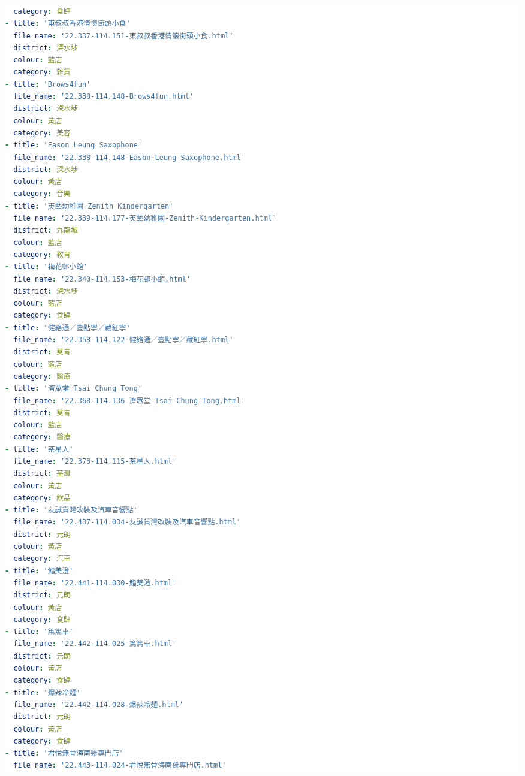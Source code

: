 ```yaml
  category: 食肆
- title: '東叔叔香港情懷街頭小食'
  file_name: '22.337-114.151-東叔叔香港情懷街頭小食.html'
  district: 深水埗
  colour: 藍店
  category: 雜貨
- title: 'Brows4fun'
  file_name: '22.338-114.148-Brows4fun.html'
  district: 深水埗
  colour: 黃店
  category: 美容
- title: 'Eason Leung Saxophone'
  file_name: '22.338-114.148-Eason-Leung-Saxophone.html'
  district: 深水埗
  colour: 黃店
  category: 音樂
- title: '英藝幼稚園 Zenith Kindergarten'
  file_name: '22.339-114.177-英藝幼稚園-Zenith-Kindergarten.html'
  district: 九龍城
  colour: 藍店
  category: 教育
- title: '梅花邨小館'
  file_name: '22.340-114.153-梅花邨小館.html'
  district: 深水埗
  colour: 藍店
  category: 食肆
- title: '健絡通／壹點寧／藏紅寧'
  file_name: '22.358-114.122-健絡通／壹點寧／藏紅寧.html'
  district: 葵青
  colour: 藍店
  category: 醫療
- title: '濟眾堂 Tsai Chung Tong'
  file_name: '22.368-114.136-濟眾堂-Tsai-Chung-Tong.html'
  district: 葵青
  colour: 藍店
  category: 醫療
- title: '茶星人'
  file_name: '22.373-114.115-茶星人.html'
  district: 荃灣
  colour: 黃店
  category: 飲品
- title: '友誠貨灣改裝及汽車音響點'
  file_name: '22.437-114.034-友誠貨灣改裝及汽車音響點.html'
  district: 元朗
  colour: 黃店
  category: 汽車
- title: '鮨美澄'
  file_name: '22.441-114.030-鮨美澄.html'
  district: 元朗
  colour: 黃店
  category: 食肆
- title: '篤篤車'
  file_name: '22.442-114.025-篤篤車.html'
  district: 元朗
  colour: 黃店
  category: 食肆
- title: '爆辣冷麵'
  file_name: '22.442-114.028-爆辣冷麵.html'
  district: 元朗
  colour: 黃店
  category: 食肆
- title: '君悅無骨海南雞專門店'
  file_name: '22.443-114.024-君悅無骨海南雞專門店.html'
```